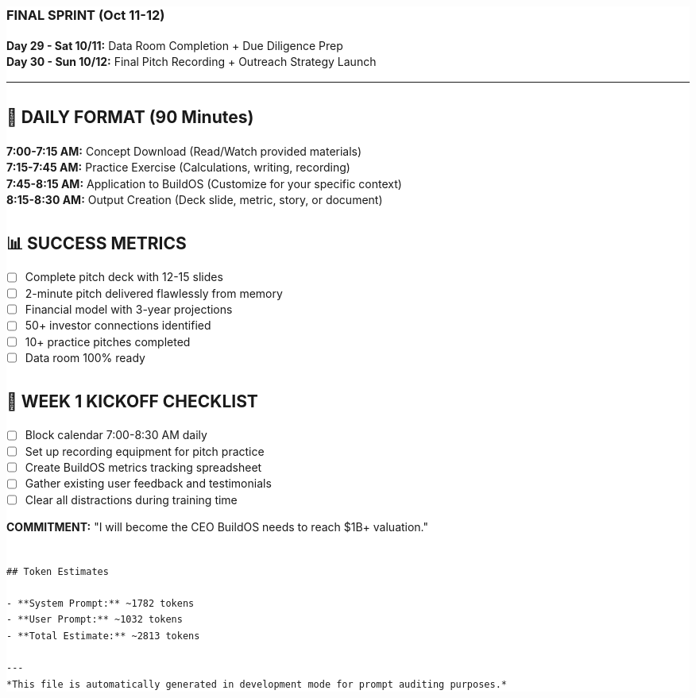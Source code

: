### **FINAL SPRINT** (Oct 11-12)

**Day 29 - Sat 10/11:** Data Room Completion + Due Diligence Prep  
**Day 30 - Sun 10/12:** Final Pitch Recording + Outreach Strategy Launch

---

## 🎯 DAILY FORMAT (90 Minutes)

**7:00-7:15 AM:** Concept Download (Read/Watch provided materials)  
**7:15-7:45 AM:** Practice Exercise (Calculations, writing, recording)  
**7:45-8:15 AM:** Application to BuildOS (Customize for your specific context)  
**8:15-8:30 AM:** Output Creation (Deck slide, metric, story, or document)

## 📊 SUCCESS METRICS

- [ ] Complete pitch deck with 12-15 slides
- [ ] 2-minute pitch delivered flawlessly from memory
- [ ] Financial model with 3-year projections
- [ ] 50+ investor connections identified
- [ ] 10+ practice pitches completed
- [ ] Data room 100% ready

## 🚀 WEEK 1 KICKOFF CHECKLIST

- [ ] Block calendar 7:00-8:30 AM daily
- [ ] Set up recording equipment for pitch practice
- [ ] Create BuildOS metrics tracking spreadsheet
- [ ] Gather existing user feedback and testimonials
- [ ] Clear all distractions during training time

**COMMITMENT:** "I will become the CEO BuildOS needs to reach $1B+ valuation."

```

## Token Estimates

- **System Prompt:** ~1782 tokens
- **User Prompt:** ~1032 tokens
- **Total Estimate:** ~2813 tokens

---
*This file is automatically generated in development mode for prompt auditing purposes.*
```
